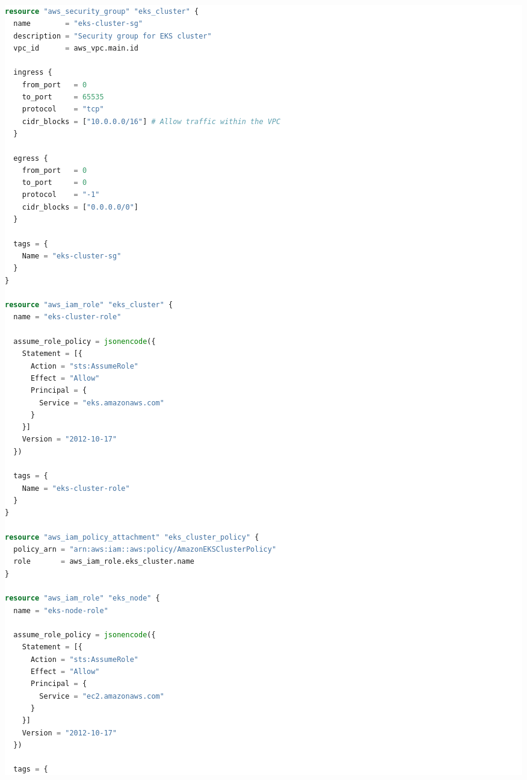 ```terraform
resource "aws_security_group" "eks_cluster" {
  name        = "eks-cluster-sg"
  description = "Security group for EKS cluster"
  vpc_id      = aws_vpc.main.id

  ingress {
    from_port   = 0
    to_port     = 65535
    protocol    = "tcp"
    cidr_blocks = ["10.0.0.0/16"] # Allow traffic within the VPC
  }

  egress {
    from_port   = 0
    to_port     = 0
    protocol    = "-1"
    cidr_blocks = ["0.0.0.0/0"]
  }

  tags = {
    Name = "eks-cluster-sg"
  }
}

resource "aws_iam_role" "eks_cluster" {
  name = "eks-cluster-role"

  assume_role_policy = jsonencode({
    Statement = [{
      Action = "sts:AssumeRole"
      Effect = "Allow"
      Principal = {
        Service = "eks.amazonaws.com"
      }
    }]
    Version = "2012-10-17"
  })

  tags = {
    Name = "eks-cluster-role"
  }
}

resource "aws_iam_policy_attachment" "eks_cluster_policy" {
  policy_arn = "arn:aws:iam::aws:policy/AmazonEKSClusterPolicy"
  role       = aws_iam_role.eks_cluster.name
}

resource "aws_iam_role" "eks_node" {
  name = "eks-node-role"

  assume_role_policy = jsonencode({
    Statement = [{
      Action = "sts:AssumeRole"
      Effect = "Allow"
      Principal = {
        Service = "ec2.amazonaws.com"
      }
    }]
    Version = "2012-10-17"
  })

  tags = {
```